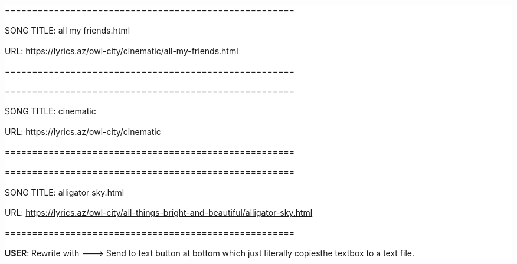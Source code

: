 





=====================================================

SONG TITLE: all my friends.html

URL: https://lyrics.az/owl-city/cinematic/all-my-friends.html

=====================================================









=====================================================

SONG TITLE: cinematic

URL: https://lyrics.az/owl-city/cinematic

=====================================================









=====================================================

SONG TITLE: alligator sky.html

URL: https://lyrics.az/owl-city/all-things-bright-and-beautiful/alligator-sky.html

=====================================================

**USER**: Rewrite with ---> Send to text button at bottom which just literally copiesthe textbox to a text file.
